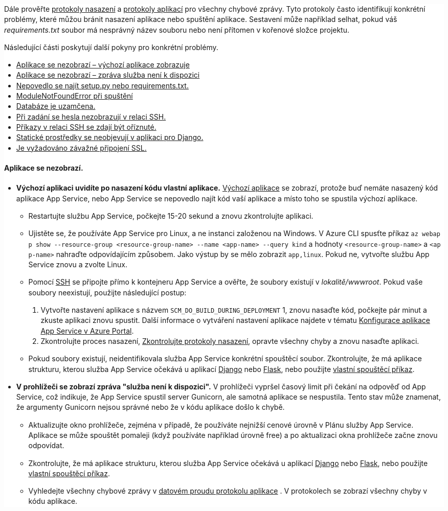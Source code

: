 Dále prověřte [protokoly nasazení](#access-deployment-logs) a [protokoly aplikací](#access-diagnostic-logs) pro všechny chybové zprávy. Tyto protokoly často identifikují konkrétní problémy, které můžou bránit nasazení aplikace nebo spuštění aplikace. Sestavení může například selhat, pokud váš *requirements.txt* soubor má nesprávný název souboru nebo není přítomen v kořenové složce projektu.

Následující části poskytují další pokyny pro konkrétní problémy.

- [Aplikace se nezobrazí – výchozí aplikace zobrazuje](#app-doesnt-appear)
- [Aplikace se nezobrazí – zpráva služba není k dispozici](#service-unavailable)
- [Nepovedlo se najít setup.py nebo requirements.txt. ](#could-not-find-setuppy-or-requirementstxt)
- [ModuleNotFoundError při spuštění](#modulenotfounderror-when-app-starts)
- [Databáze je uzamčena.](#database-is-locked)
- [Při zadání se hesla nezobrazují v relaci SSH.](#other-issues)
- [Příkazy v relaci SSH se zdají být oříznuté.](#other-issues)
- [Statické prostředky se neobjevují v aplikaci pro Django.](#other-issues)
- [Je vyžadováno závažné připojení SSL.](#other-issues)

#### <a name="app-doesnt-appear"></a>Aplikace se nezobrazí.

- **Výchozí aplikaci uvidíte po nasazení kódu vlastní aplikace.** [Výchozí aplikace](#default-behavior) se zobrazí, protože buď nemáte nasazený kód aplikace App Service, nebo App Service se nepovedlo najít kód vaší aplikace a místo toho se spustila výchozí aplikace.

    - Restartujte službu App Service, počkejte 15-20 sekund a znovu zkontrolujte aplikaci.
    
    - Ujistěte se, že používáte App Service pro Linux, a ne instanci založenou na Windows. V Azure CLI spusťte příkaz `az webapp show --resource-group <resource-group-name> --name <app-name> --query kind` a hodnoty `<resource-group-name>` a `<app-name>` nahraďte odpovídajícím způsobem. Jako výstup by se mělo zobrazit `app,linux`. Pokud ne, vytvořte službu App Service znovu a zvolte Linux.
    
    - Pomocí [SSH](#open-ssh-session-in-browser) se připojte přímo k kontejneru App Service a ověřte, že soubory existují v *lokalitě/wwwroot*. Pokud vaše soubory neexistují, použijte následující postup:
      1. Vytvořte nastavení aplikace s názvem `SCM_DO_BUILD_DURING_DEPLOYMENT` 1, znovu nasaďte kód, počkejte pár minut a zkuste aplikaci znovu spustit. Další informace o vytváření nastavení aplikace najdete v tématu [Konfigurace aplikace App Service v Azure Portal](configure-common.md).
      1. Zkontrolujte proces nasazení, [Zkontrolujte protokoly nasazení](#access-deployment-logs), opravte všechny chyby a znovu nasaďte aplikaci.
    
    - Pokud soubory existují, neidentifikovala služba App Service konkrétní spouštěcí soubor. Zkontrolujte, že má aplikace strukturu, kterou služba App Service očekává u aplikací [Django](#django-app) nebo [Flask](#flask-app), nebo použijte [vlastní spouštěcí příkaz](#customize-startup-command).

- <a name="service-unavailable"></a>**V prohlížeči se zobrazí zpráva "služba není k dispozici".** V prohlížeči vypršel časový limit při čekání na odpověď od App Service, což indikuje, že App Service spustil server Gunicorn, ale samotná aplikace se nespustila. Tento stav může znamenat, že argumenty Gunicorn nejsou správné nebo že v kódu aplikace došlo k chybě.

    - Aktualizujte okno prohlížeče, zejména v případě, že používáte nejnižší cenové úrovně v Plánu služby App Service. Aplikace se může spouštět pomaleji (když používáte například úrovně free) a po aktualizaci okna prohlížeče začne znovu odpovídat.

    - Zkontrolujte, že má aplikace strukturu, kterou služba App Service očekává u aplikací [Django](#django-app) nebo [Flask](#flask-app), nebo použijte [vlastní spouštěcí příkaz](#customize-startup-command).

    - Vyhledejte všechny chybové zprávy v [datovém proudu protokolu aplikace](#access-diagnostic-logs) . V protokolech se zobrazí všechny chyby v kódu aplikace.
